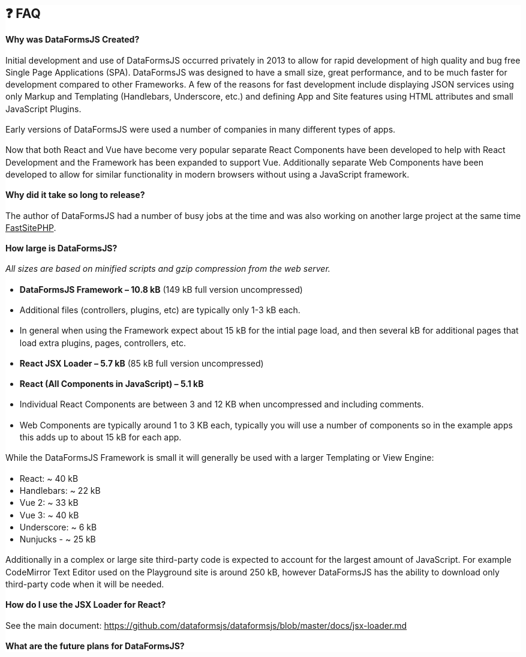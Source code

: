 ## ❓ FAQ

**Why was DataFormsJS Created?**

Initial development and use of DataFormsJS occurred privately in 2013 to allow for rapid development of high quality and bug free Single Page Applications (SPA). DataFormsJS was designed to have a small size, great performance, and to be much faster for development compared to other Frameworks. A few of the reasons for fast development include displaying JSON services using only Markup and Templating (Handlebars, Underscore, etc.) and defining App and Site features using HTML attributes and small JavaScript Plugins.

Early versions of DataFormsJS were used a number of companies in many different types of apps.

Now that both React and Vue have become very popular separate React Components have been developed to help with React Development and the Framework has been expanded to support Vue. Additionally separate Web Components have been developed to allow for similar functionality in modern browsers without using a JavaScript framework.

**Why did it take so long to release?**

The author of DataFormsJS had a number of busy jobs at the time and was also working on another large project at the same time [FastSitePHP](https://www.fastsitephp.com/en/).

**How large is DataFormsJS?**

_All sizes are based on minified scripts and gzip compression from the web server._

* **DataFormsJS Framework – 10.8 kB** (149 kB full version uncompressed)
* Additional files (controllers, plugins, etc) are typically only 1-3 kB each.
* In general when using the Framework expect about 15 kB for the intial page load, and then several kB for additional pages that load extra plugins, pages, controllers, etc.

* **React JSX Loader – 5.7 kB** (85 kB full version uncompressed)
* **React (All Components in JavaScript) – 5.1 kB**
* Individual React Components are between 3 and 12 KB when uncompressed and including comments.
* Web Components are typically around 1 to 3 KB each, typically you will use a number of components so in the example apps this adds up to about 15 kB for each app.

While the DataFormsJS Framework is small it will generally be used with a larger Templating or View Engine:

* React: ~ 40 kB
* Handlebars: ~ 22 kB
* Vue 2: ~ 33 kB
* Vue 3: ~ 40 kB
* Underscore: ~ 6 kB
* Nunjucks - ~ 25 kB

Additionally in a complex or large site third-party code is expected to account for the largest amount of JavaScript. For example CodeMirror Text Editor used on the Playground site is around 250 kB, however DataFormsJS has the ability to download only third-party code when it will be needed.

**How do I use the JSX Loader for React?**

See the main document: https://github.com/dataformsjs/dataformsjs/blob/master/docs/jsx-loader.md

**What are the future plans for DataFormsJS?**
